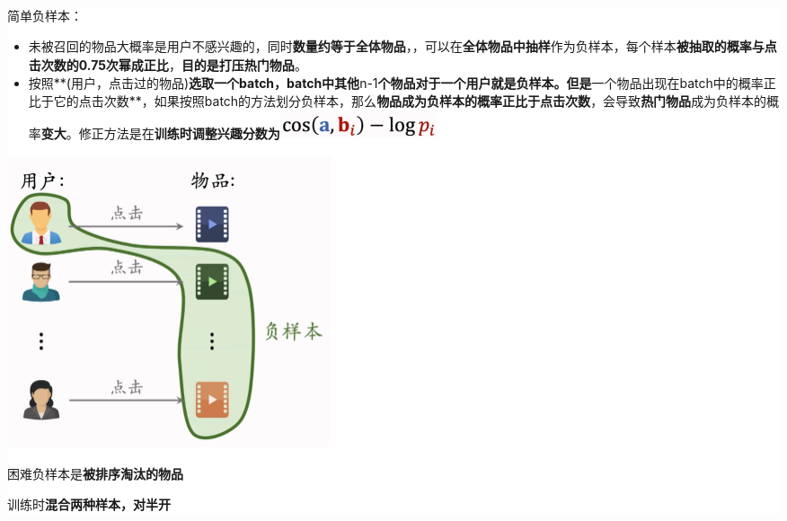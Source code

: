 
简单负样本：

- 未被召回的物品大概率是用户不感兴趣的，同时**数量约等于全体物品**，，可以在**全体物品中抽样**作为负样本，每个样本**被抽取的概率与点击次数的0.75次幂成正比**，**目的是打压热门物品**。
- 按照**(用户，点击过的物品)**选取一个batch，batch中其他**n-1**个物品对于一个用户就是负样本。但是**一个物品出现在batch中的概率正比于它的点击次数**，如果按照batch的方法划分负样本，那么**物品成为负样本的概率正比于点击次数**，会导致**热门物品**成为负样本的概率**变大**。修正方法是在**训练时调整兴趣分数为**<img src="./assets/image-20251013162338781.png" alt="image-20251013162338781" style="zoom:50%;" />

<img src="./assets/image-20251013162029477.png" alt="image-20251013162029477" style="zoom:50%;" />





困难负样本是**被排序淘汰的物品**	



训练时**混合两种样本，对半开**

